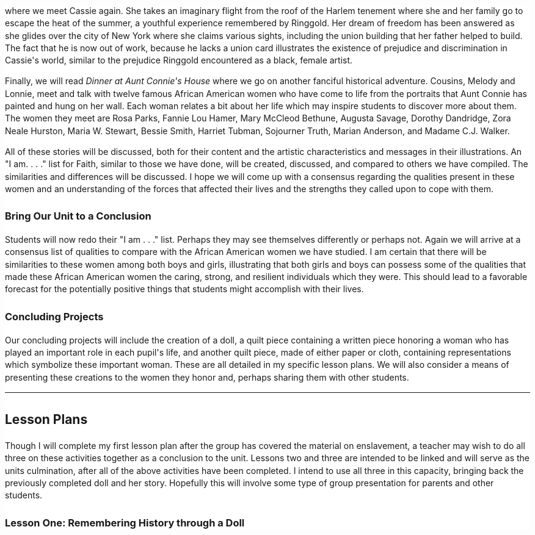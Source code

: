 </i>
where we meet Cassie again. She takes an imaginary flight from the roof of the Harlem tenement where she and her family go to escape the heat of the summer, a youthful experience remembered by Ringgold. Her dream of freedom has been answered as she glides over the city of New York where she claims various sights, including the union building that her father helped to build. The fact that he is now out of work, because he lacks a union card illustrates the existence of prejudice and discrimination in Cassie's world, similar to the prejudice Ringgold encountered as a black, female artist.
</p>
<p>
Finally, we will read
<i>
Dinner at Aunt Connie's House
</i>
where we go on another fanciful historical adventure. Cousins, Melody and Lonnie, meet and talk with twelve famous African American women who have come to life from the portraits that Aunt Connie has painted and hung on her wall. Each woman relates a bit about her life which may inspire students to discover more about them. The women they meet are Rosa Parks, Fannie Lou Hamer, Mary McCleod Bethune, Augusta Savage, Dorothy Dandridge, Zora Neale Hurston, Maria W. Stewart, Bessie Smith, Harriet Tubman, Sojourner Truth, Marian Anderson, and Madame C.J. Walker.
</p>
<p>
All of these stories will be discussed, both for their content and the artistic characteristics and messages in their illustrations. An "I am. . . ." list for Faith, similar to those we have done, will be created, discussed, and compared to others we have compiled. The similarities and differences will be discussed. I hope we will come up with a consensus regarding the qualities present in these women and an understanding of the forces that affected their lives and the strengths they called upon to cope with them.
</p>
<h3>
Bring Our Unit to a Conclusion
</h3>
<p>
Students will now redo their "I am . . ." list. Perhaps they may see themselves differently or perhaps not. Again we will arrive at a consensus list of qualities to compare with the African American women we have studied. I am certain that there will be similarities to these women among both boys and girls, illustrating that both girls and boys can possess some of the qualities that made these African American women the caring, strong, and  resilient individuals which they were. This should lead to a favorable forecast for the potentially positive things that students might accomplish with their lives.
</p>
<h3>
Concluding Projects
</h3>
<p>
Our concluding projects will include the creation of a doll, a quilt piece containing a written piece honoring a woman who has played an important role in each pupil's life, and another quilt piece, made of either paper or cloth, containing representations which symbolize these important woman. These are all detailed in my specific lesson plans. We will also consider a means of presenting these creations to the women they honor and, perhaps sharing them with other students.
</p>
<hr/>
<h2>
Lesson Plans
</h2>
<p>
Though I will complete my first lesson plan after the group has covered the material on enslavement, a teacher may wish to do all three on these activities together as a conclusion to the unit. Lessons two and three are intended to be linked and will serve as the units culmination, after all of the above activities have been completed. I intend to use all three in this capacity, bringing back the previously completed doll and her story. Hopefully this will involve some type of group presentation for parents and other students.
</p>
<h3>
Lesson One: Remembering History through a Doll